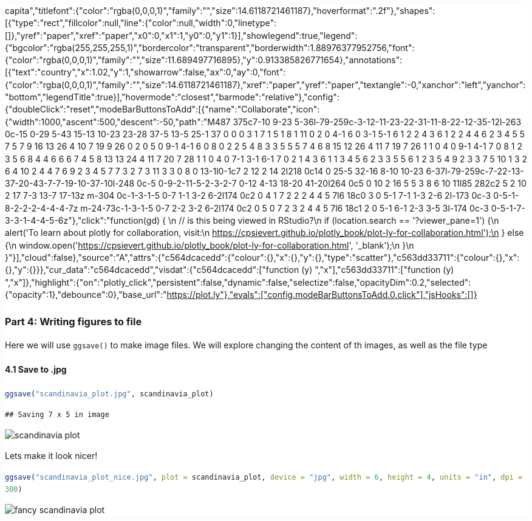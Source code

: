 capita","titlefont":{"color":"rgba(0,0,0,1)","family":"","size":14.6118721461187},"hoverformat":".2f"},"shapes":[{"type":"rect","fillcolor":null,"line":{"color":null,"width":0,"linetype":[]},"yref":"paper","xref":"paper","x0":0,"x1":1,"y0":0,"y1":1}],"showlegend":true,"legend":{"bgcolor":"rgba(255,255,255,1)","bordercolor":"transparent","borderwidth":1.88976377952756,"font":{"color":"rgba(0,0,0,1)","family":"","size":11.689497716895},"y":0.913385826771654},"annotations":[{"text":"country","x":1.02,"y":1,"showarrow":false,"ax":0,"ay":0,"font":{"color":"rgba(0,0,0,1)","family":"","size":14.6118721461187},"xref":"paper","yref":"paper","textangle":-0,"xanchor":"left","yanchor":"bottom","legendTitle":true}],"hovermode":"closest","barmode":"relative"},"config":{"doubleClick":"reset","modeBarButtonsToAdd":[{"name":"Collaborate","icon":{"width":1000,"ascent":500,"descent":-50,"path":"M487 375c7-10 9-23 5-36l-79-259c-3-12-11-23-22-31-11-8-22-12-35-12l-263 0c-15 0-29 5-43 15-13 10-23 23-28 37-5 13-5 25-1 37 0 0 0 3 1 7 1 5 1 8 1 11 0 2 0 4-1 6 0 3-1 5-1 6 1 2 2 4 3 6 1 2 2 4 4 6 2 3 4 5 5 7 5 7 9 16 13 26 4 10 7 19 9 26 0 2 0 5 0 9-1 4-1 6 0 8 0 2 2 5 4 8 3 3 5 5 5 7 4 6 8 15 12 26 4 11 7 19 7 26 1 1 0 4 0 9-1 4-1 7 0 8 1 2 3 5 6 8 4 4 6 6 6 7 4 5 8 13 13 24 4 11 7 20 7 28 1 1 0 4 0 7-1 3-1 6-1 7 0 2 1 4 3 6 1 1 3 4 5 6 2 3 3 5 5 6 1 2 3 5 4 9 2 3 3 7 5 10 1 3 2 6 4 10 2 4 4 7 6 9 2 3 4 5 7 7 3 2 7 3 11 3 3 0 8 0 13-1l0-1c7 2 12 2 14 2l218 0c14 0 25-5 32-16 8-10 10-23 6-37l-79-259c-7-22-13-37-20-43-7-7-19-10-37-10l-248 0c-5 0-9-2-11-5-2-3-2-7 0-12 4-13 18-20 41-20l264 0c5 0 10 2 16 5 5 3 8 6 10 11l85 282c2 5 2 10 2 17 7-3 13-7 17-13z m-304 0c-1-3-1-5 0-7 1-1 3-2 6-2l174 0c2 0 4 1 7 2 2 2 4 4 5 7l6 18c0 3 0 5-1 7-1 1-3 2-6 2l-173 0c-3 0-5-1-8-2-2-2-4-4-4-7z m-24-73c-1-3-1-5 0-7 2-2 3-2 6-2l174 0c2 0 5 0 7 2 3 2 4 4 5 7l6 18c1 2 0 5-1 6-1 2-3 3-5 3l-174 0c-3 0-5-1-7-3-3-1-4-4-5-6z"},"click":"function(gd) { \n        // is this being viewed in RStudio?\n        if (location.search == '?viewer_pane=1') {\n          alert('To learn about plotly for collaboration, visit:\\n https://cpsievert.github.io/plotly_book/plot-ly-for-collaboration.html');\n        } else {\n          window.open('https://cpsievert.github.io/plotly_book/plot-ly-for-collaboration.html', '_blank');\n        }\n      }"}],"cloud":false},"source":"A","attrs":{"c564dcacedd":{"colour":{},"x":{},"y":{},"type":"scatter"},"c563dd33711":{"colour":{},"x":{},"y":{}}},"cur_data":"c564dcacedd","visdat":{"c564dcacedd":["function (y) ","x"],"c563dd33711":["function (y) ","x"]},"highlight":{"on":"plotly_click","persistent":false,"dynamic":false,"selectize":false,"opacityDim":0.2,"selected":{"opacity":1},"debounce":0},"base_url":"https://plot.ly"},"evals":["config.modeBarButtonsToAdd.0.click"],"jsHooks":[]}</script>

### Part 4: Writing figures to file

Here we will use `ggsave()` to make image files. We will explore changing the content of th images, as well as the file type

#### 4.1 Save to .jpg

``` r
ggsave("scandinavia_plot.jpg", scandinavia_plot)
```

    ## Saving 7 x 5 in image

![scandinavia plot](/Users/thomassmith/Documents/MSc%20courses/STAT%20545A/Assignment/hw05-tsmith93/hw05-tsmith93/scandinavia_plot.jpg)

Lets make it look nicer!

``` r
ggsave("scandinavia_plot_nice.jpg", plot = scandinavia_plot, device = "jpg", width = 6, height = 4, units = "in", dpi = 300)
```

![fancy scandinavia plot](/Users/thomassmith/Documents/MSc%20courses/STAT%20545A/Assignment/hw05-tsmith93/hw05-tsmith93/scandinavia_plot_nice.jpg)
